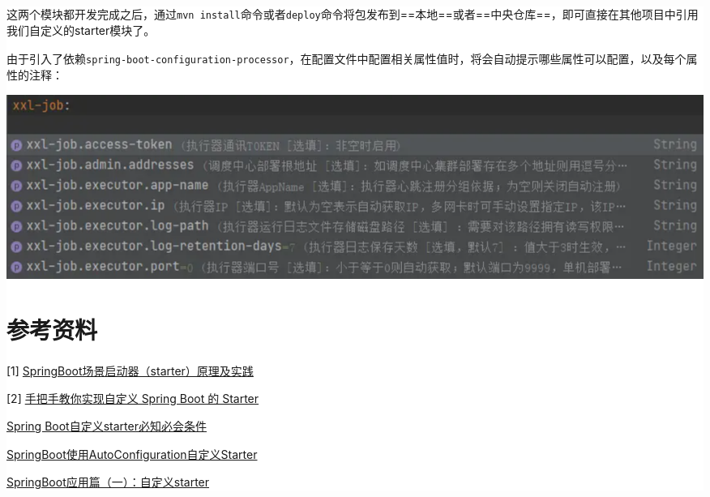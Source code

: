 这两个模块都开发完成之后，通过`mvn install`命令或者`deploy`命令将包发布到==本地==或者==中央仓库==，即可直接在其他项目中引用我们自定义的starter模块了。



由于引入了依赖`spring-boot-configuration-processor`，在配置文件中配置相关属性值时，将会自动提示哪些属性可以配置，以及每个属性的注释：

![spring-boot-configuration-processor作用](SpringBootNotesPictures/spring-boot-configuration-processor作用.png)



# 参考资料

[1] [SpringBoot场景启动器（starter）原理及实践](https://blog.csdn.net/qq_21310939/article/details/107401400)

<span name="ref2">[2] [手把手教你实现自定义 Spring Boot 的 Starter](https://xie.infoq.cn/article/68621c5f5c1dc16312e0a52e4)</span>

[Spring Boot自定义starter必知必会条件](https://blog.csdn.net/u010192145/article/details/110950963)

[SpringBoot使用AutoConfiguration自定义Starter](https://cloud.tencent.com/developer/article/1152814)

 [SpringBoot应用篇（一）：自定义starter ](https://www.cnblogs.com/hello-shf/p/10864977.html)

